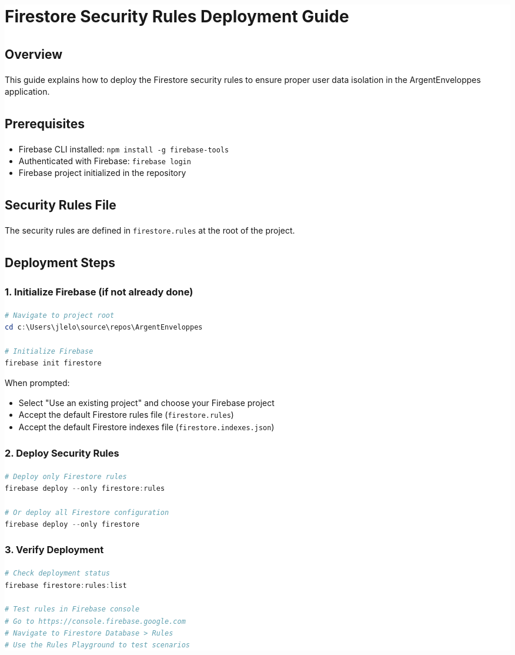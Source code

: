 # Firestore Security Rules Deployment Guide

## Overview
This guide explains how to deploy the Firestore security rules to ensure proper user data isolation in the ArgentEnveloppes application.

## Prerequisites
- Firebase CLI installed: `npm install -g firebase-tools`
- Authenticated with Firebase: `firebase login`
- Firebase project initialized in the repository

## Security Rules File
The security rules are defined in `firestore.rules` at the root of the project.

## Deployment Steps

### 1. Initialize Firebase (if not already done)
```powershell
# Navigate to project root
cd c:\Users\jlelo\source\repos\ArgentEnveloppes

# Initialize Firebase
firebase init firestore
```

When prompted:
- Select "Use an existing project" and choose your Firebase project
- Accept the default Firestore rules file (`firestore.rules`)
- Accept the default Firestore indexes file (`firestore.indexes.json`)

### 2. Deploy Security Rules
```powershell
# Deploy only Firestore rules
firebase deploy --only firestore:rules

# Or deploy all Firestore configuration
firebase deploy --only firestore
```

### 3. Verify Deployment
```powershell
# Check deployment status
firebase firestore:rules:list

# Test rules in Firebase console
# Go to https://console.firebase.google.com
# Navigate to Firestore Database > Rules
# Use the Rules Playground to test scenarios
```
